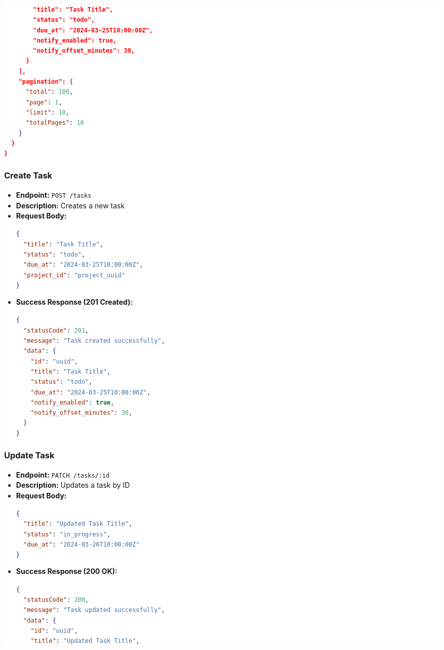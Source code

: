   ```json
          "title": "Task Title",
          "status": "todo",
          "due_at": "2024-03-25T10:00:00Z",
          "notify_enabled": true,
          "notify_offset_minutes": 30,
        }
      ],
      "pagination": {
        "total": 100,
        "page": 1,
        "limit": 10,
        "totalPages": 10
      }
    }
  }
  ```

### Create Task
- **Endpoint:** `POST /tasks`
- **Description:** Creates a new task
- **Request Body:**
  ```json
  {
    "title": "Task Title",
    "status": "todo",
    "due_at": "2024-03-25T10:00:00Z",
    "project_id": "project_uuid"
  }
  ```
- **Success Response (201 Created):**
  ```json
  {
    "statusCode": 201,
    "message": "Task created successfully",
    "data": {
      "id": "uuid",
      "title": "Task Title",
      "status": "todo",
      "due_at": "2024-03-25T10:00:00Z",
      "notify_enabled": true,
      "notify_offset_minutes": 30,
    }
  }
  ```

### Update Task
- **Endpoint:** `PATCH /tasks/:id`
- **Description:** Updates a task by ID
- **Request Body:**
  ```json
  {
    "title": "Updated Task Title",
    "status": "in_progress",
    "due_at": "2024-03-26T10:00:00Z"
  }
  ```
- **Success Response (200 OK):**
  ```json
  {
    "statusCode": 200,
    "message": "Task updated successfully",
    "data": {
      "id": "uuid",
      "title": "Updated Task Title",
  ```